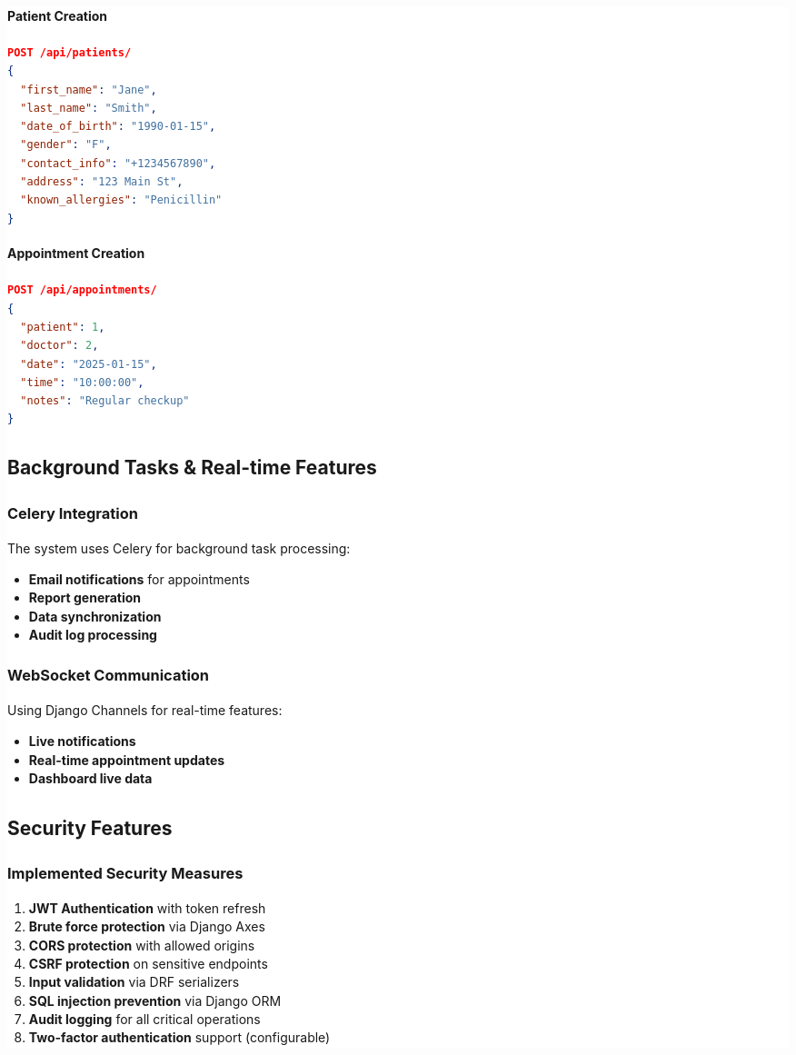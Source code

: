 #### Patient Creation

```json
POST /api/patients/
{
  "first_name": "Jane",
  "last_name": "Smith",
  "date_of_birth": "1990-01-15",
  "gender": "F",
  "contact_info": "+1234567890",
  "address": "123 Main St",
  "known_allergies": "Penicillin"
}
```

#### Appointment Creation

```json
POST /api/appointments/
{
  "patient": 1,
  "doctor": 2,
  "date": "2025-01-15",
  "time": "10:00:00",
  "notes": "Regular checkup"
}
```

## Background Tasks & Real-time Features

### Celery Integration

The system uses Celery for background task processing:

- **Email notifications** for appointments
- **Report generation**
- **Data synchronization**
- **Audit log processing**

### WebSocket Communication

Using Django Channels for real-time features:

- **Live notifications**
- **Real-time appointment updates**
- **Dashboard live data**

## Security Features

### Implemented Security Measures

1. **JWT Authentication** with token refresh
2. **Brute force protection** via Django Axes
3. **CORS protection** with allowed origins
4. **CSRF protection** on sensitive endpoints
5. **Input validation** via DRF serializers
6. **SQL injection prevention** via Django ORM
7. **Audit logging** for all critical operations
8. **Two-factor authentication** support (configurable)
